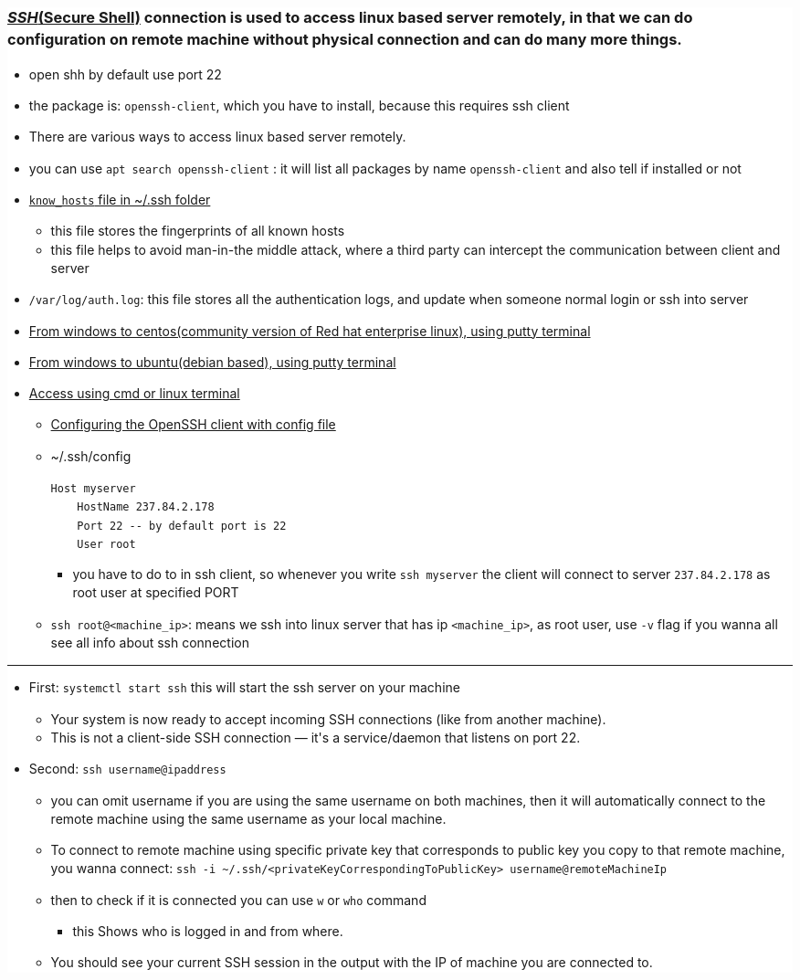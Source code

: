 ### [***SSH***(Secure Shell)](https://youtu.be/YS5Zh7KExvE?si=a4wIoawCQOeaWhoe&t=267) connection is used to access linux based server remotely, in that we can do configuration on remote machine without physical connection and can do many more things.

- open shh by default use port 22
- the package is: `openssh-client`, which you have to install, because this requires ssh client
- There are various ways to access linux based server remotely.
- you can use `apt search openssh-client` : it will list all packages by name `openssh-client` and also tell if installed or not

- [`know_hosts` file in ~/.ssh folder](https://youtu.be/YS5Zh7KExvE?si=Mssnq_uuNmE6Aieu&t=867)

  - this file stores the fingerprints of all known hosts
  - this file helps to avoid man-in-the middle attack, where a third party can intercept the communication between client and server

- `/var/log/auth.log`: this file stores all the authentication logs, and update when someone normal login or ssh into server  

- [From windows to centos(community version of Red hat enterprise linux), using putty terminal](https://youtu.be/5q6_w5Dk4UE?si=eNtwsgo5sn3McZjB&t=67)

- [From windows to ubuntu(debian based), using putty terminal](https://youtu.be/5q6_w5Dk4UE?si=2w-sRVKh4zAKSVto&t=327)

- [Access using cmd or linux terminal](https://youtu.be/YS5Zh7KExvE?si=YTP7uMRe9xSic6sk&t=757)

    - [Configuring the OpenSSH client with config file](https://youtu.be/YS5Zh7KExvE?si=u4dMY-6-v80EQ4Y-&t=1297)
  - ~/.ssh/config
    ```
    Host myserver
        HostName 237.84.2.178
        Port 22 -- by default port is 22
        User root
    ```
     - you have to do to in ssh client, so whenever you write `ssh myserver` the client will connect to server `237.84.2.178` as root user at specified PORT

 
  - `ssh root@<machine_ip>`: means we ssh into linux server that has ip `<machine_ip>`, as root user, use `-v` flag if you wanna all see all info about ssh connection
---

- First: `systemctl start ssh` this will start the ssh server on your machine
    - Your system is now ready to accept incoming SSH connections (like from another machine).
    - This is not a client-side SSH connection — it's a service/daemon that listens on port 22.

- Second: `ssh username@ipaddress`
    - you can omit username if you are using the same username on both machines, then it will automatically connect to the remote machine using the same username as your local machine.

    - To connect to remote machine using specific private key that corresponds to public key you copy to that remote machine, you wanna connect: `ssh -i ~/.ssh/<privateKeyCorrespondingToPublicKey> username@remoteMachineIp` 
    - then to check if it is connected you can use `w` or `who` command 
      - this Shows who is logged in and from where.
    - You should see your current SSH session in the output with the IP of machine you are connected to.
